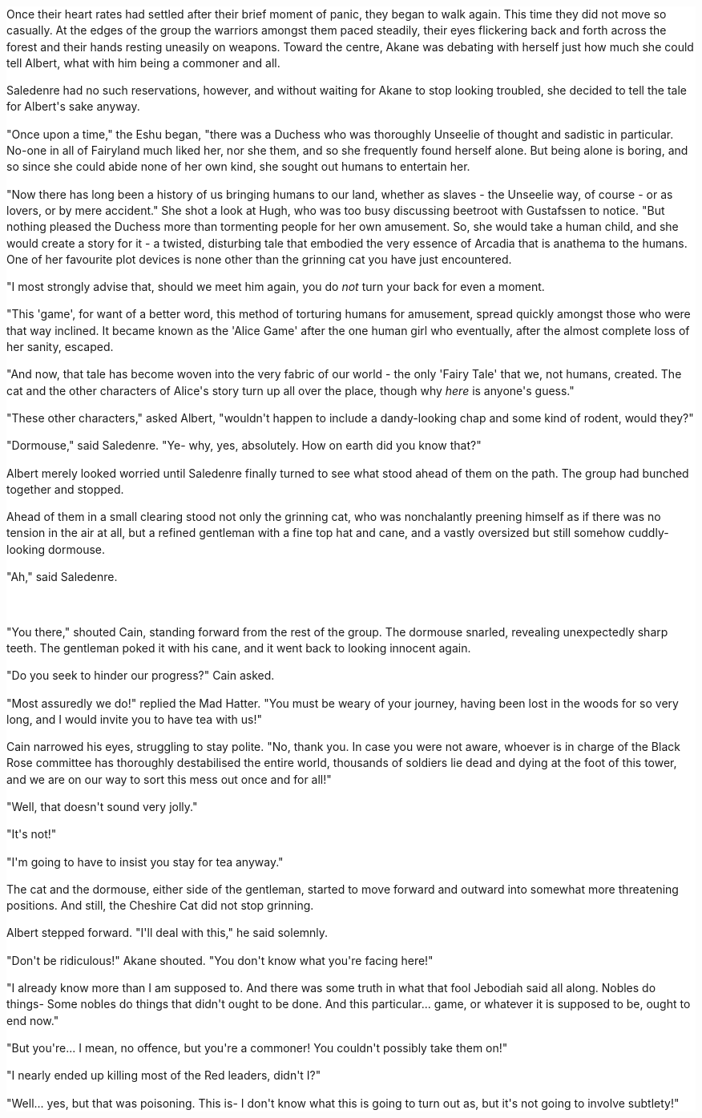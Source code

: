 <p>Once their heart rates had settled after their brief moment of panic, they began to walk again.  This time they did not move so casually.  At the edges of the group the warriors amongst them paced steadily, their eyes flickering back and forth across the forest and their hands resting uneasily on weapons.  Toward the centre, Akane was debating with herself just how much she could tell Albert, what with him being a commoner and all.</p>
<p>Saledenre had no such reservations, however, and without waiting for Akane to stop looking troubled, she decided to tell the tale for Albert&#039;s sake anyway.</p>
<p>"Once upon a time," the Eshu began, "there was a Duchess who was thoroughly Unseelie of thought and sadistic in particular.  No-one in all of Fairyland much liked her, nor she them, and so she frequently found herself alone.  But being alone is boring, and so since she could abide none of her own kind, she sought out humans to entertain her.</p>
<p>"Now there has long been a history of us bringing humans to our land, whether as slaves - the Unseelie way, of course - or as lovers, or by mere accident."  She shot a look at Hugh, who was too busy discussing beetroot with Gustafssen to notice.  "But nothing pleased the Duchess more than tormenting people for her own amusement.  So, she would take a human child, and she would create a story for it - a twisted, disturbing tale that embodied the very essence of Arcadia that is anathema to the humans.  One of her favourite plot devices is none other than the grinning cat you have just encountered.</p>
<p>"I most strongly advise that, should we meet him again, you do <i>not</i> turn your back for even a moment.</p>
<p>"This &#039;game&#039;, for want of a better word, this method of torturing humans for amusement, spread quickly amongst those who were that way inclined.  It became known as the &#039;Alice Game&#039; after the one human girl who eventually, after the almost complete loss of her sanity, escaped.</p>
<p>"And now, that tale has become woven into the very fabric of our world - the only &#039;Fairy Tale&#039; that we, not humans, created.  The cat and the other characters of Alice&#039;s story turn up all over the place, though why <i>here</i> is anyone&#039;s guess."</p>
<p>"These other characters," asked Albert, "wouldn&#039;t happen to include a dandy-looking chap and some kind of rodent, would they?"</p>
<p>"Dormouse," said Saledenre.  "Ye- why, yes, absolutely.  How on earth did you know that?"</p>
<p>Albert merely looked worried until Saledenre finally turned to see what stood ahead of them on the path.  The group had bunched together and stopped.</p>
<p>Ahead of them in a small clearing stood not only the grinning cat, who was nonchalantly preening himself as if there was no tension in the air at all, but a refined gentleman with a fine top hat and cane, and a vastly oversized but still somehow cuddly-looking dormouse.</p>
<p>"Ah," said Saledenre.</p>
<br />
<p>"You there," shouted Cain, standing forward from the rest of the group.  The dormouse snarled, revealing unexpectedly sharp teeth.  The gentleman poked it with his cane, and it went back to looking innocent again.</p>
<p>"Do you seek to hinder our progress?" Cain asked.</p>
<p>"Most assuredly we do!" replied the Mad Hatter.  "You must be weary of your journey, having been lost in the woods for so very long, and I would invite you to have tea with us!"</p>
<p>Cain narrowed his eyes, struggling to stay polite.  "No, thank you.  In case you were not aware, whoever is in charge of the Black Rose committee has thoroughly destabilised the entire world, thousands of soldiers lie dead and dying at the foot of this tower, and we are on our way to sort this mess out once and for all!"</p>
<p>"Well, that doesn&#039;t sound very jolly."</p>
<p>"It&#039;s not!"</p>
<p>"I&#039;m going to have to insist you stay for tea anyway."</p>
<p>The cat and the dormouse, either side of the gentleman, started to move forward and outward into somewhat more threatening positions.  And still, the Cheshire Cat did not stop grinning.</p>
<p>Albert stepped forward.  "I&#039;ll deal with this," he said solemnly.</p>
<p>"Don&#039;t be ridiculous!" Akane shouted.  "You don&#039;t know what you&#039;re facing here!"</p>
<p>"I already know more than I am supposed to.  And there was some truth in what that fool Jebodiah said all along.  Nobles do things- Some nobles do things that didn&#039;t ought to be done.  And this particular... game, or whatever it is supposed to be, ought to end now."</p>
<p>"But you&#039;re...  I mean, no offence, but you&#039;re a commoner!  You couldn&#039;t possibly take them on!"</p>
<p>"I nearly ended up killing most of the Red leaders, didn&#039;t I?"</p>
<p>"Well... yes, but that was poisoning.  This is-  I don&#039;t know what this is going to turn out as, but it&#039;s not going to involve subtlety!"</p>